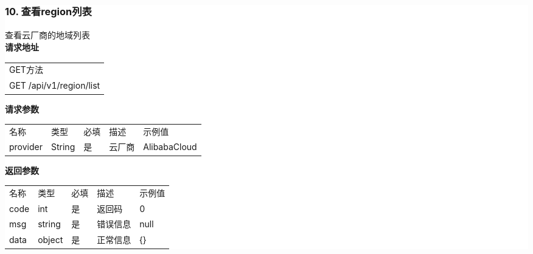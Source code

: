 
### 10. 查看region列表
查看云厂商的地域列表<br>
**请求地址**
<table>
  <tr>
    <td>GET方法</td>
  </tr>
  <tr>
    <td>GET /api/v1/region/list </td>
  </tr>
</table>

**请求参数**
<table>
  <tr>
    <td>名称</td>
    <td>类型</td>
    <td>必填</td>
    <td>描述</td>
    <td>示例值</td>
  </tr>
  <tr>
    <td>provider</td>
    <td>String</td>
    <td>是</td>
    <td>云厂商</td>
    <td>AlibabaCloud</td>
  </tr>
</table>
 
**返回参数**
<table>
  <tr>
    <td>名称</td>
    <td>类型</td>
    <td>必填</td>
    <td>描述</td>
    <td>示例值</td>
  </tr>
  <tr>
    <td>code</td>
    <td>int</td>
    <td>是</td>
    <td>返回码</td>
    <td>0</td>
  </tr>
  <tr>
    <td>msg</td>
    <td>string</td>
    <td>是</td>
    <td>错误信息</td>
    <td>null</td>
  </tr>
  <tr>
    <td>data</td>
    <td>object</td>
    <td>是</td>
    <td>正常信息</td>
    <td> {}</td>
  </tr>
</table>
